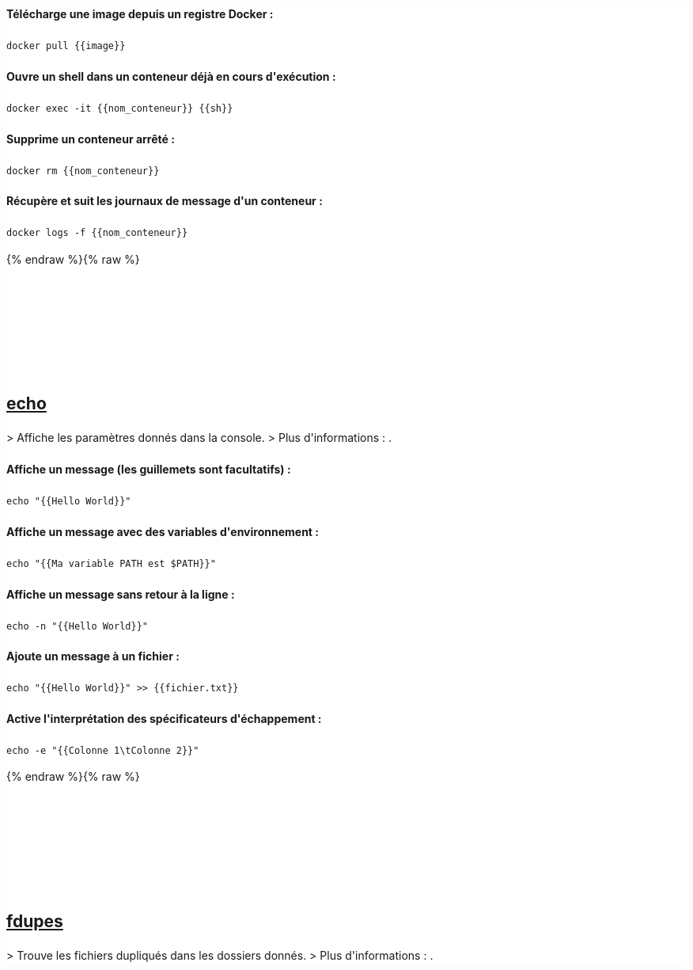 ```shell
```
#### Télécharge une image depuis un registre Docker :
```shell
docker pull {{image}}
```
#### Ouvre un shell dans un conteneur déjà en cours d'exécution :
```shell
docker exec -it {{nom_conteneur}} {{sh}}
```
#### Supprime un conteneur arrêté :
```shell
docker rm {{nom_conteneur}}
```
#### Récupère et suit les journaux de message d'un conteneur :
```shell
docker logs -f {{nom_conteneur}}
```
{% endraw %}{% raw %}
<h2 id="echo">
  <a href="/fr/common/echo.html">echo</a> <a href="#echo"><svg class="icon">
    <use href="/assets/images/unicode_sprite.svg#link" />
  </svg></a>
</h2>
> Affiche les paramètres donnés dans la console.
> Plus d'informations : <https://www.gnu.org/software/coreutils/echo>.

#### Affiche un message (les guillemets sont facultatifs) :
```shell
echo "{{Hello World}}"
```
#### Affiche un message avec des variables d'environnement :
```shell
echo "{{Ma variable PATH est $PATH}}"
```
#### Affiche un message sans retour à la ligne :
```shell
echo -n "{{Hello World}}"
```
#### Ajoute un message à un fichier :
```shell
echo "{{Hello World}}" >> {{fichier.txt}}
```
#### Active l'interprétation des spécificateurs d'échappement :
```shell
echo -e "{{Colonne 1\tColonne 2}}"
```
{% endraw %}{% raw %}
<h2 id="fdupes">
  <a href="/fr/common/fdupes.html">fdupes</a> <a href="#fdupes"><svg class="icon">
    <use href="/assets/images/unicode_sprite.svg#link" />
  </svg></a>
</h2>
> Trouve les fichiers dupliqués dans les dossiers donnés.
> Plus d'informations : <https://github.com/adrianlopezroche/fdupes>.
